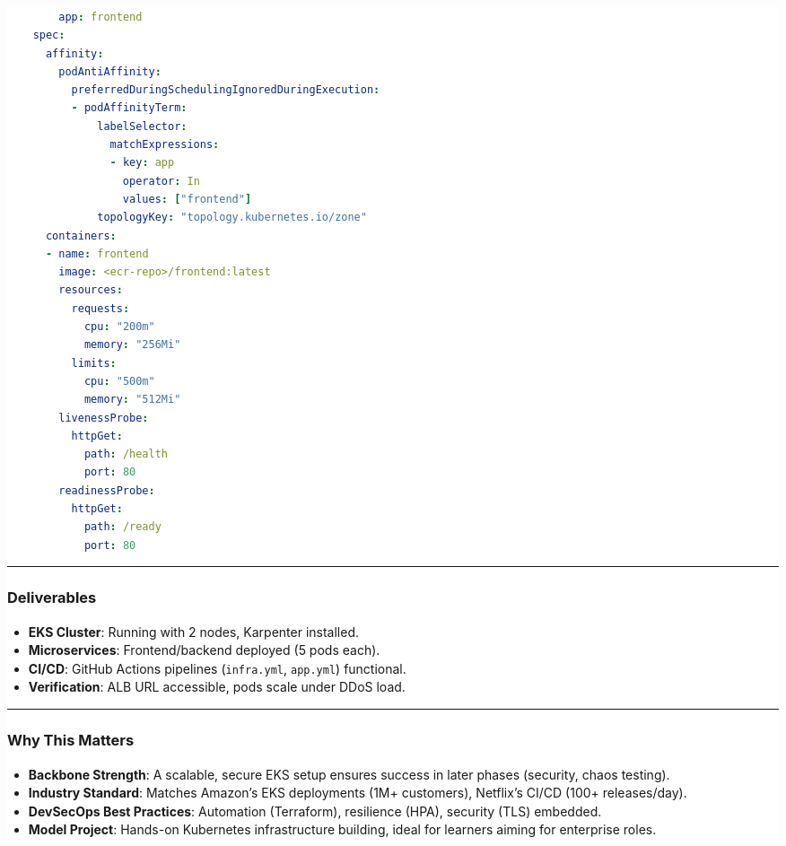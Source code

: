   ```yaml
          app: frontend
      spec:
        affinity:
          podAntiAffinity:
            preferredDuringSchedulingIgnoredDuringExecution:
            - podAffinityTerm:
                labelSelector:
                  matchExpressions:
                  - key: app
                    operator: In
                    values: ["frontend"]
                topologyKey: "topology.kubernetes.io/zone"
        containers:
        - name: frontend
          image: <ecr-repo>/frontend:latest
          resources:
            requests:
              cpu: "200m"
              memory: "256Mi"
            limits:
              cpu: "500m"
              memory: "512Mi"
          livenessProbe:
            httpGet:
              path: /health
              port: 80
          readinessProbe:
            httpGet:
              path: /ready
              port: 80
  ```

---

### Deliverables
- **EKS Cluster**: Running with 2 nodes, Karpenter installed.
- **Microservices**: Frontend/backend deployed (5 pods each).
- **CI/CD**: GitHub Actions pipelines (`infra.yml`, `app.yml`) functional.
- **Verification**: ALB URL accessible, pods scale under DDoS load.

---

### Why This Matters
- **Backbone Strength**: A scalable, secure EKS setup ensures success in later phases (security, chaos testing).
- **Industry Standard**: Matches Amazon’s EKS deployments (1M+ customers), Netflix’s CI/CD (100+ releases/day).
- **DevSecOps Best Practices**: Automation (Terraform), resilience (HPA), security (TLS) embedded.
- **Model Project**: Hands-on Kubernetes infrastructure building, ideal for learners aiming for enterprise roles.

